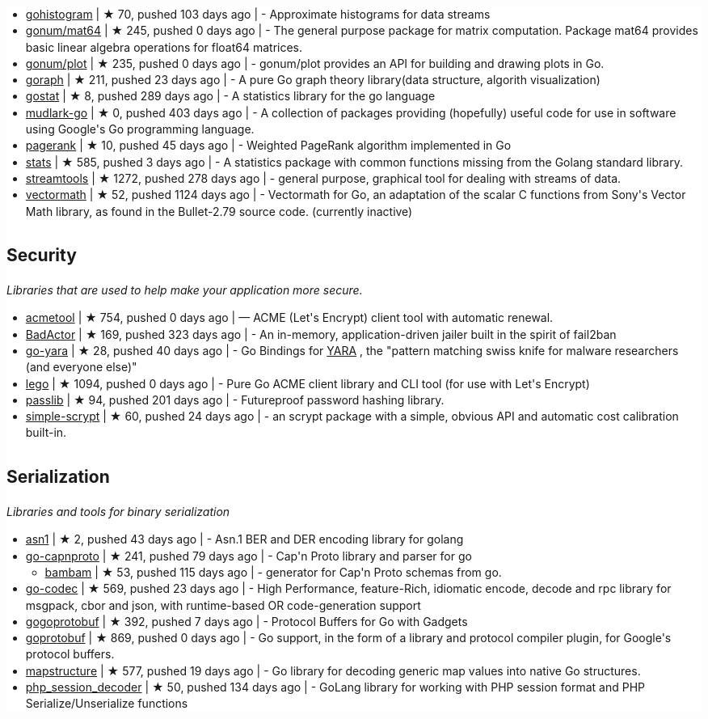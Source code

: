 -   [gohistogram](https://github.com/VividCortex/gohistogram) <span> | ★ 70, pushed 103 days ago | </span> - Approximate histograms for data streams
-   [gonum/mat64](https://github.com/gonum/matrix) <span> | ★ 245, pushed 0 days ago | </span> - The general purpose package for matrix computation. Package mat64 provides basic linear algebra operations for float64 matrices.
-   [gonum/plot](https://github.com/gonum/plot) <span> | ★ 235, pushed 0 days ago | </span> - gonum/plot provides an API for building and drawing plots in Go.
-   [goraph](https://github.com/gyuho/goraph) <span> | ★ 211, pushed 23 days ago | </span> - A pure Go graph theory library(data structure, algorith visualization)
-   [gostat](https://github.com/ematvey/gostat) <span> | ★ 8, pushed 289 days ago | </span> - A statistics library for the go language
-   [mudlark-go](https://github.com/pwil3058/mudlark-go-pkgs) <span> | ★ 0, pushed 403 days ago | </span> - A collection of packages providing (hopefully) useful code for use in software using Google's Go programming language.
-   [pagerank](https://github.com/alixaxel/pagerank) <span> | ★ 10, pushed 45 days ago | </span> - Weighted PageRank algorithm implemented in Go
-   [stats](https://github.com/montanaflynn/stats) <span> | ★ 585, pushed 3 days ago | </span> - A statistics package with common functions missing from the Golang standard library.
-   [streamtools](https://github.com/nytlabs/streamtools) <span> | ★ 1272, pushed 278 days ago | </span> - general purpose, graphical tool for dealing with streams of data.
-   [vectormath](https://github.com/spate/vectormath) <span> | ★ 52, pushed 1124 days ago | </span> - Vectormath for Go, an adaptation of the scalar C functions from Sony's Vector Math library, as found in the Bullet-2.79 source code. (currently inactive)

Security
--------

*Libraries that are used to help make your application more secure.*

-   [acmetool](https://github.com/hlandau/acme) <span> | ★ 754, pushed 0 days ago | </span> — ACME (Let's Encrypt) client tool with automatic renewal.
-   [BadActor](https://github.com/jaredfolkins/badactor) <span> | ★ 169, pushed 323 days ago | </span> - An in-memory, application-driven jailer built in the spirit of fail2ban
-   [go-yara](https://github.com/hillu/go-yara) <span> | ★ 28, pushed 40 days ago | </span> - Go Bindings for [YARA](https://github.com/plusvic/yara) , the "pattern matching swiss knife for malware researchers (and everyone else)"
-   [lego](https://github.com/xenolf/lego) <span> | ★ 1094, pushed 0 days ago | </span> - Pure Go ACME client library and CLI tool (for use with Let's Encrypt)
-   [passlib](https://github.com/hlandau/passlib) <span> | ★ 94, pushed 201 days ago | </span> - Futureproof password hashing library.
-   [simple-scrypt](https://github.com/elithrar/simple-scrypt) <span> | ★ 60, pushed 24 days ago | </span> - an scrypt package with a simple, obvious API and automatic cost calibration built-in.

Serialization
-------------

*Libraries and tools for binary serialization*

-   [asn1](https://github.com/PromonLogicalis/asn1) <span> | ★ 2, pushed 43 days ago | </span> - Asn.1 BER and DER encoding library for golang
-   [go-capnproto](https://github.com/glycerine/go-capnproto) <span> | ★ 241, pushed 79 days ago | </span> - Cap'n Proto library and parser for go
    -   [bambam](https://github.com/glycerine/bambam) <span> | ★ 53, pushed 115 days ago | </span> - generator for Cap'n Proto schemas from go.
-   [go-codec](https://github.com/ugorji/go) <span> | ★ 569, pushed 23 days ago | </span> - High Performance, feature-Rich, idiomatic encode, decode and rpc library for msgpack, cbor and json, with runtime-based OR code-generation support
-   [gogoprotobuf](https://github.com/gogo/protobuf) <span> | ★ 392, pushed 7 days ago | </span> - Protocol Buffers for Go with Gadgets
-   [goprotobuf](https://github.com/golang/protobuf) <span> | ★ 869, pushed 0 days ago | </span> - Go support, in the form of a library and protocol compiler plugin, for Google's protocol buffers.
-   [mapstructure](https://github.com/mitchellh/mapstructure) <span> | ★ 577, pushed 19 days ago | </span> - Go library for decoding generic map values into native Go structures.
-   [php\_session\_decoder](https://github.com/yvasiyarov/php_session_decoder) <span> | ★ 50, pushed 134 days ago | </span> - GoLang library for working with PHP session format and PHP Serialize/Unserialize functions